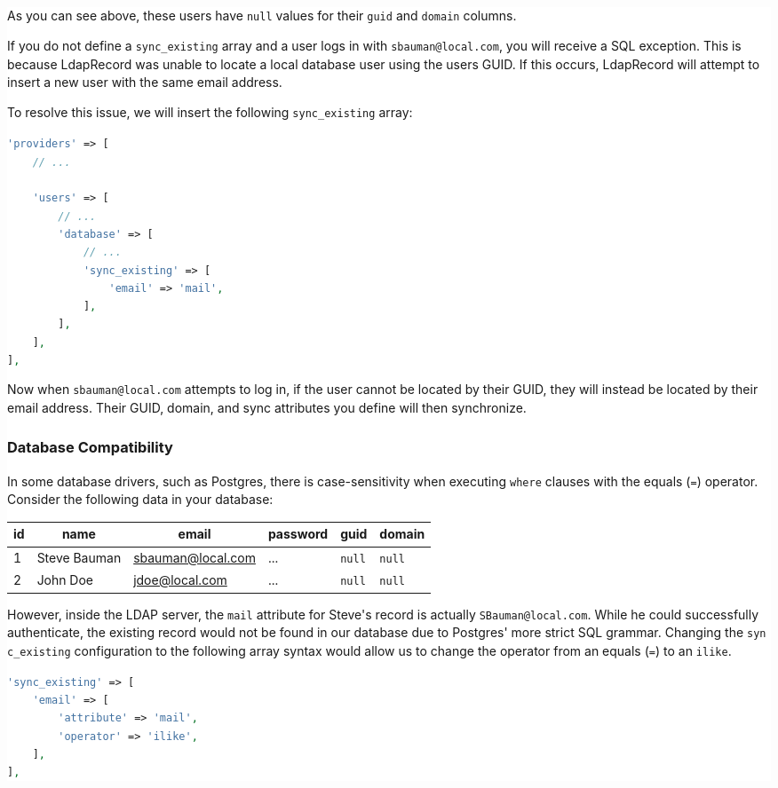 As you can see above, these users have `null` values for their `guid` and `domain` columns.

If you do not define a `sync_existing` array and a user logs in with `sbauman@local.com`,
you will receive a SQL exception. This is because LdapRecord was unable to locate a local
database user using the users GUID. If this occurs, LdapRecord will attempt to insert a
new user with the same email address.

To resolve this issue, we will insert the following `sync_existing` array:

```php
'providers' => [
    // ...

    'users' => [
        // ...
        'database' => [
            // ...
            'sync_existing' => [
                'email' => 'mail',
            ],
        ],
    ],
],
```

Now when `sbauman@local.com` attempts to log in, if the user cannot be located
by their GUID, they will instead be located by their email address. Their
GUID, domain, and sync attributes you define will then synchronize.

### Database Compatibility

In some database drivers, such as Postgres, there is case-sensitivity when executing `where`
clauses with the equals (`=`) operator. Consider the following data in your database:

| id  | name         | email             | password | guid   | domain |
| --- | ------------ | ----------------- | -------- | ------ | ------ |
| 1   | Steve Bauman | sbauman@local.com | ...      | `null` | `null` |
| 2   | John Doe     | jdoe@local.com    | ...      | `null` | `null` |

However, inside the LDAP server, the `mail` attribute for Steve's record
is actually `SBauman@local.com`. While he could successfully authenticate,
the existing record would not be found in our database due to Postgres'
more strict SQL grammar. Changing the `sync_existing` configuration
to the following array syntax would allow us to change the
operator from an equals (`=`) to an `ilike`.

```php
'sync_existing' => [
    'email' => [
        'attribute' => 'mail',
        'operator' => 'ilike',
    ],
],
```
